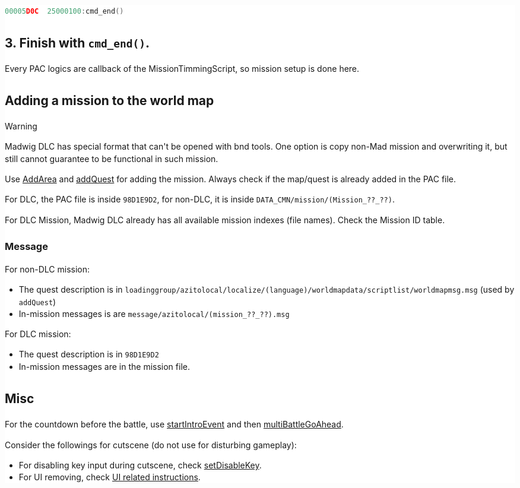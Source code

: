 ```c
00005D0C  25000100:cmd_end()
```


## 3. Finish with `cmd_end()`.

Every PAC logics are callback of the MissionTimmingScript, so mission setup is done here.

## Adding a mission to the world map

> [!Warning]
> Madwig DLC has special format that can't be opened with bnd tools.
> One option is copy non-Mad mission and overwriting it, but still cannot guarantee to be functional in such mission.

Use [AddArea](../addarea.md) and [addQuest](../addquest.md) for adding the mission. Always check if the map/quest is already added in the PAC file.

For DLC, the PAC file is inside `98D1E9D2`, for non-DLC, it is inside `DATA_CMN/mission/(Mission_??_??)`.

For DLC Mission, Madwig DLC already has all available mission indexes (file names). Check the Mission ID table.

### Message

For non-DLC mission:
- The quest description is in `loadinggroup/azitolocal/localize/(language)/worldmapdata/scriptlist/worldmapmsg.msg` (used by `addQuest`)
- In-mission messages is are `message/azitolocal/(mission_??_??).msg`

For DLC mission:
- The quest description is in `98D1E9D2`
- In-mission messages are in the mission file.

## Misc

For the countdown before the battle, use [startIntroEvent](../startintroevent.md) and then [multiBattleGoAhead](../multi_battlegoahead.md).

Consider the followings for cutscene (do not use for disturbing gameplay):
- For disabling key input during cutscene, check [setDisableKey](../setdisablekey.md).
- For UI removing, check [UI related instructions](./category.md#ui--display).